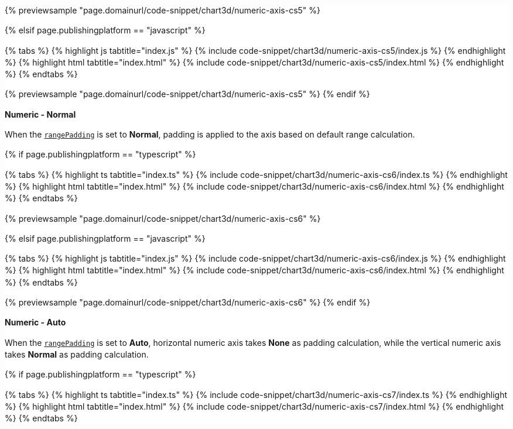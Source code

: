 {% previewsample "page.domainurl/code-snippet/chart3d/numeric-axis-cs5" %}

{% elsif page.publishingplatform == "javascript" %}

{% tabs %}
{% highlight js tabtitle="index.js" %}
{% include code-snippet/chart3d/numeric-axis-cs5/index.js %}
{% endhighlight %}
{% highlight html tabtitle="index.html" %}
{% include code-snippet/chart3d/numeric-axis-cs5/index.html %}
{% endhighlight %}
{% endtabs %}

{% previewsample "page.domainurl/code-snippet/chart3d/numeric-axis-cs5" %}
{% endif %}

**Numeric - Normal**

When the [`rangePadding`](../api/chart3d/axis3D/#rangepadding) is set to **Normal**, padding is applied to the axis based on default range calculation.

{% if page.publishingplatform == "typescript" %}

{% tabs %}
{% highlight ts tabtitle="index.ts" %}
{% include code-snippet/chart3d/numeric-axis-cs6/index.ts %}
{% endhighlight %}
{% highlight html tabtitle="index.html" %}
{% include code-snippet/chart3d/numeric-axis-cs6/index.html %}
{% endhighlight %}
{% endtabs %}
        
{% previewsample "page.domainurl/code-snippet/chart3d/numeric-axis-cs6" %}

{% elsif page.publishingplatform == "javascript" %}

{% tabs %}
{% highlight js tabtitle="index.js" %}
{% include code-snippet/chart3d/numeric-axis-cs6/index.js %}
{% endhighlight %}
{% highlight html tabtitle="index.html" %}
{% include code-snippet/chart3d/numeric-axis-cs6/index.html %}
{% endhighlight %}
{% endtabs %}

{% previewsample "page.domainurl/code-snippet/chart3d/numeric-axis-cs6" %}
{% endif %}

**Numeric - Auto**

When the [`rangePadding`](../api/chart3d/axis3D/#rangepadding) is set to **Auto**, horizontal numeric axis takes **None** as padding calculation, while the vertical numeric axis takes **Normal** as padding calculation.

{% if page.publishingplatform == "typescript" %}

{% tabs %}
{% highlight ts tabtitle="index.ts" %}
{% include code-snippet/chart3d/numeric-axis-cs7/index.ts %}
{% endhighlight %}
{% highlight html tabtitle="index.html" %}
{% include code-snippet/chart3d/numeric-axis-cs7/index.html %}
{% endhighlight %}
{% endtabs %}
        